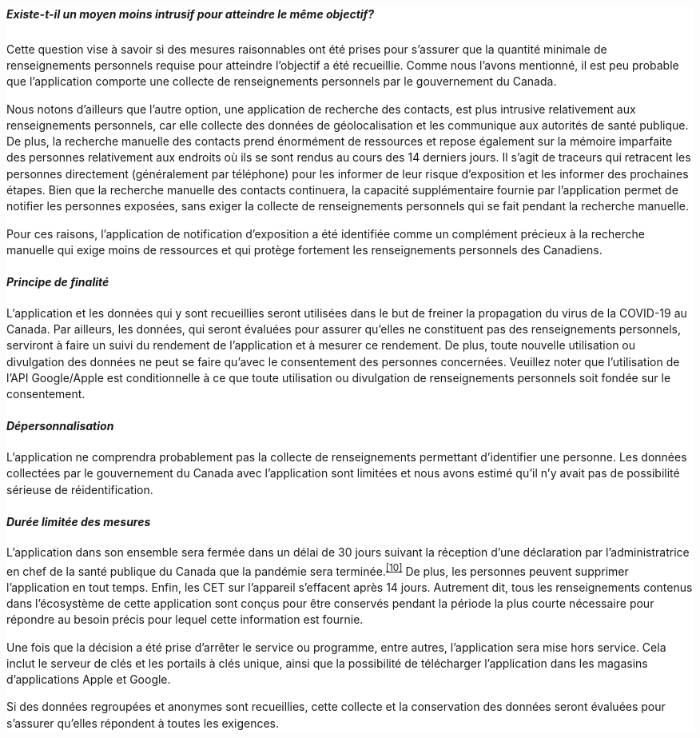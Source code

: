 ##### Existe-t-il un moyen moins intrusif pour atteindre le même objectif?

Cette question vise à savoir si des mesures raisonnables ont été prises pour s’assurer que la quantité minimale de renseignements personnels requise pour atteindre l’objectif a été recueillie. Comme nous l’avons mentionné, il est peu probable que l’application comporte une collecte de renseignements personnels par le gouvernement du Canada. 

Nous notons d’ailleurs que l’autre option, une application de recherche des contacts, est plus intrusive relativement aux renseignements personnels, car elle collecte des données de géolocalisation et les communique aux autorités de santé publique. De plus, la recherche manuelle des contacts prend énormément de ressources et repose également sur la mémoire imparfaite des personnes relativement aux endroits où ils se sont rendus au cours des 14 derniers jours. Il s’agit de traceurs qui retracent les personnes directement (généralement par téléphone) pour les informer de leur risque d’exposition et les informer des prochaines étapes. Bien que la recherche manuelle des contacts continuera, la capacité supplémentaire fournie par l’application permet de notifier les personnes exposées, sans exiger la collecte de renseignements personnels qui se fait pendant la recherche manuelle. 

Pour ces raisons, l’application de notification d’exposition a été identifiée comme un complément précieux à la recherche manuelle qui exige moins de ressources et qui protège fortement les renseignements personnels des Canadiens.

#### _Principe de finalité_

L’application et les données qui y sont recueillies seront utilisées dans le but de freiner la propagation du virus de la COVID-19 au Canada. Par ailleurs, les données, qui seront évaluées pour assurer qu’elles ne constituent pas des renseignements personnels, serviront à faire un suivi du rendement de l’application et à mesurer ce rendement. De plus, toute nouvelle utilisation ou divulgation des données ne peut se faire qu’avec le consentement des personnes concernées. Veuillez noter que l’utilisation de l’API Google/Apple est conditionnelle à ce que toute utilisation ou divulgation de renseignements personnels soit fondée sur le consentement. 

#### _Dépersonnalisation_

L’application ne comprendra probablement pas la collecte de renseignements permettant d’identifier une personne. Les données collectées par le gouvernement du Canada avec l’application sont limitées et nous avons estimé qu’il n’y avait pas de possibilité sérieuse de réidentification.

#### _Durée limitée des mesures_

L’application dans son ensemble sera fermée dans un délai de 30 jours suivant la réception d’une déclaration par l’administratrice en chef de la santé publique du Canada que la pandémie sera terminée.<sup id="f10">[[10]](#criteres-pandemie)</sup> De plus, les personnes peuvent supprimer l’application en tout temps. Enfin, les CET sur l’appareil s’effacent après 14 jours. Autrement dit, tous les renseignements contenus dans l’écosystème de cette application sont conçus pour être conservés pendant la période la plus courte nécessaire pour répondre au besoin précis pour lequel cette information est fournie. 

Une fois que la décision a été prise d’arrêter le service ou programme, entre autres, l’application sera mise hors service. Cela inclut le serveur de clés et les portails à clés unique, ainsi que la possibilité de télécharger l’application dans les magasins d’applications Apple et Google.

Si des données regroupées et anonymes sont recueillies, cette collecte et la conservation des données seront évaluées pour s’assurer qu’elles répondent à toutes les exigences.
